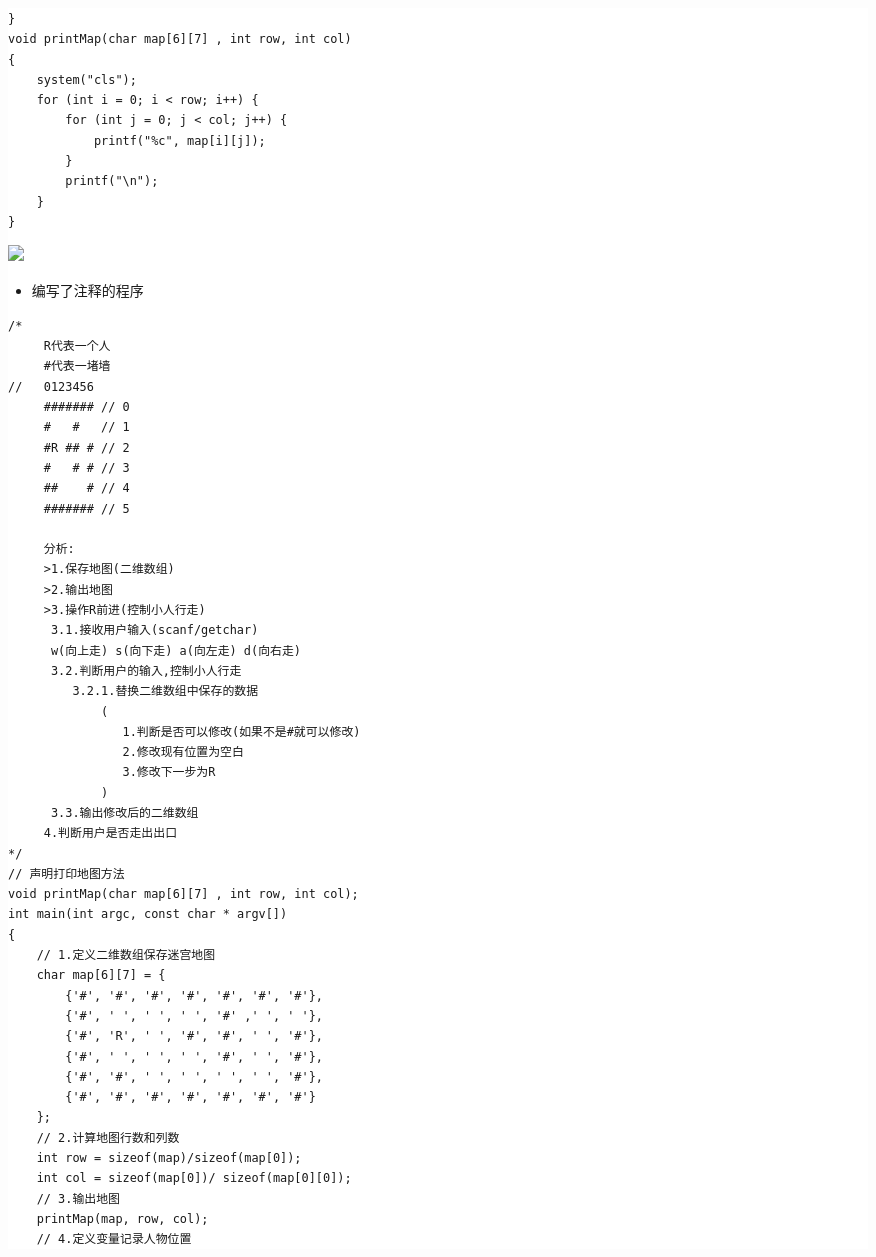 ```
}
void printMap(char map[6][7] , int row, int col)
{
    system("cls");
    for (int i = 0; i < row; i++) {
        for (int j = 0; j < col; j++) {
            printf("%c", map[i][j]);
        }
        printf("\n");
    }
}
```

![](https://img-blog.csdnimg.cn/img_convert/9eb2da75e4aa1df095e2ddcf4b886364.gif)

*   编写了注释的程序

```
/*
     R代表一个人
     #代表一堵墙
//   0123456
     ####### // 0
     #   #   // 1
     #R ## # // 2
     #   # # // 3
     ##    # // 4
     ####### // 5

     分析:
     >1.保存地图(二维数组)
     >2.输出地图
     >3.操作R前进(控制小人行走)
      3.1.接收用户输入(scanf/getchar)
      w(向上走) s(向下走) a(向左走) d(向右走)
      3.2.判断用户的输入,控制小人行走
         3.2.1.替换二维数组中保存的数据
             (
                1.判断是否可以修改(如果不是#就可以修改)
                2.修改现有位置为空白
                3.修改下一步为R
             )
      3.3.输出修改后的二维数组
     4.判断用户是否走出出口
*/
// 声明打印地图方法
void printMap(char map[6][7] , int row, int col);
int main(int argc, const char * argv[])
{
    // 1.定义二维数组保存迷宫地图
    char map[6][7] = {
        {'#', '#', '#', '#', '#', '#', '#'},
        {'#', ' ', ' ', ' ', '#' ,' ', ' '},
        {'#', 'R', ' ', '#', '#', ' ', '#'},
        {'#', ' ', ' ', ' ', '#', ' ', '#'},
        {'#', '#', ' ', ' ', ' ', ' ', '#'},
        {'#', '#', '#', '#', '#', '#', '#'}
    };
    // 2.计算地图行数和列数
    int row = sizeof(map)/sizeof(map[0]);
    int col = sizeof(map[0])/ sizeof(map[0][0]);
    // 3.输出地图
    printMap(map, row, col);
    // 4.定义变量记录人物位置
```